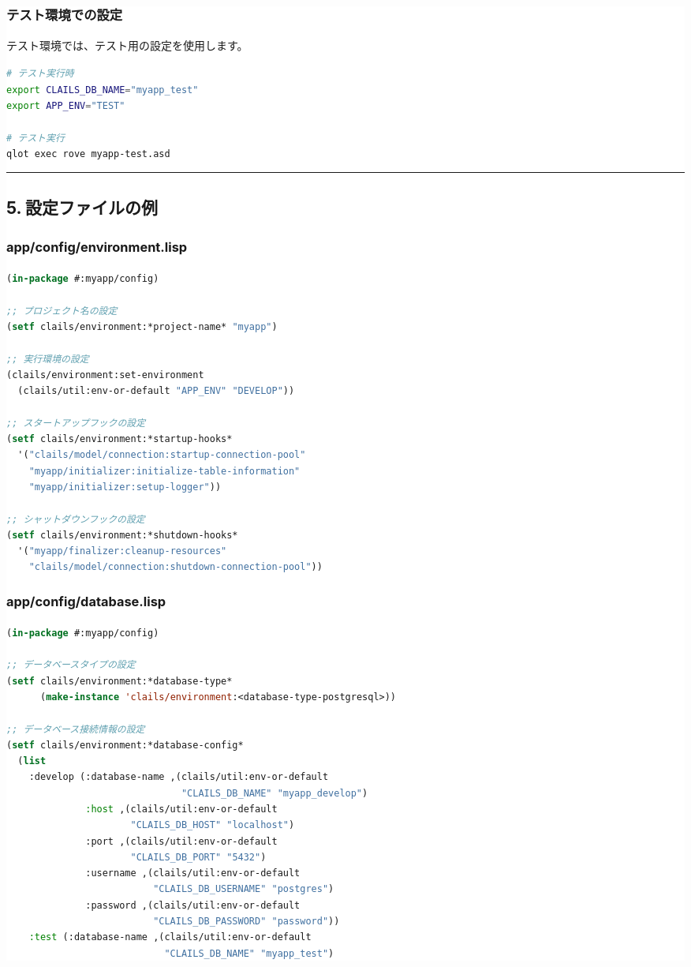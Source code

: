 ### テスト環境での設定

テスト環境では、テスト用の設定を使用します。

```bash
# テスト実行時
export CLAILS_DB_NAME="myapp_test"
export APP_ENV="TEST"

# テスト実行
qlot exec rove myapp-test.asd
```

---

## 5. 設定ファイルの例

### app/config/environment.lisp

```lisp
(in-package #:myapp/config)

;; プロジェクト名の設定
(setf clails/environment:*project-name* "myapp")

;; 実行環境の設定
(clails/environment:set-environment 
  (clails/util:env-or-default "APP_ENV" "DEVELOP"))

;; スタートアップフックの設定
(setf clails/environment:*startup-hooks*
  '("clails/model/connection:startup-connection-pool"
    "myapp/initializer:initialize-table-information"
    "myapp/initializer:setup-logger"))

;; シャットダウンフックの設定
(setf clails/environment:*shutdown-hooks*
  '("myapp/finalizer:cleanup-resources"
    "clails/model/connection:shutdown-connection-pool"))
```

### app/config/database.lisp

```lisp
(in-package #:myapp/config)

;; データベースタイプの設定
(setf clails/environment:*database-type*
      (make-instance 'clails/environment:<database-type-postgresql>))

;; データベース接続情報の設定
(setf clails/environment:*database-config*
  (list
    :develop (:database-name ,(clails/util:env-or-default 
                               "CLAILS_DB_NAME" "myapp_develop")
              :host ,(clails/util:env-or-default 
                      "CLAILS_DB_HOST" "localhost")
              :port ,(clails/util:env-or-default 
                      "CLAILS_DB_PORT" "5432")
              :username ,(clails/util:env-or-default 
                          "CLAILS_DB_USERNAME" "postgres")
              :password ,(clails/util:env-or-default 
                          "CLAILS_DB_PASSWORD" "password"))
    :test (:database-name ,(clails/util:env-or-default 
                            "CLAILS_DB_NAME" "myapp_test")
```